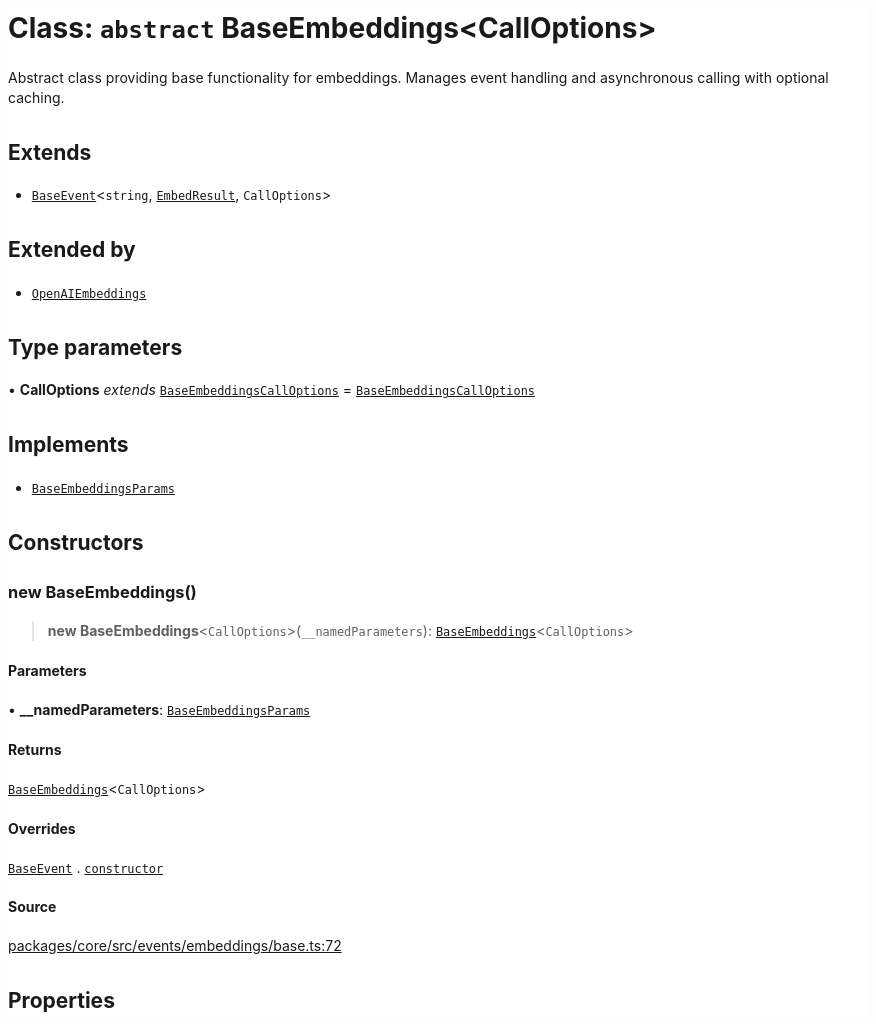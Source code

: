 # Class: `abstract` BaseEmbeddings\<CallOptions\>

Abstract class providing base functionality for embeddings.
Manages event handling and asynchronous calling with optional caching.

## Extends

- [`BaseEvent`](../../../base/classes/BaseEvent.md)\<`string`, [`EmbedResult`](../../../output/provide/embedresult/type-aliases/EmbedResult.md), `CallOptions`\>

## Extended by

- [`OpenAIEmbeddings`](../../openai/classes/OpenAIEmbeddings.md)

## Type parameters

• **CallOptions** *extends* [`BaseEmbeddingsCallOptions`](../interfaces/BaseEmbeddingsCallOptions.md) = [`BaseEmbeddingsCallOptions`](../interfaces/BaseEmbeddingsCallOptions.md)

## Implements

- [`BaseEmbeddingsParams`](../interfaces/BaseEmbeddingsParams.md)

## Constructors

### new BaseEmbeddings()

> **new BaseEmbeddings**\<`CallOptions`\>(`__namedParameters`): [`BaseEmbeddings`](BaseEmbeddings.md)\<`CallOptions`\>

#### Parameters

• **\_\_namedParameters**: [`BaseEmbeddingsParams`](../interfaces/BaseEmbeddingsParams.md)

#### Returns

[`BaseEmbeddings`](BaseEmbeddings.md)\<`CallOptions`\>

#### Overrides

[`BaseEvent`](../../../base/classes/BaseEvent.md) . [`constructor`](../../../base/classes/BaseEvent.md#constructors)

#### Source

[packages/core/src/events/embeddings/base.ts:72](https://github.com/VictorS67/encre/blob/42c3bddca4be2d23ad959c1c99381eefbf43789c/packages/core/src/events/embeddings/base.ts#L72)

## Properties
